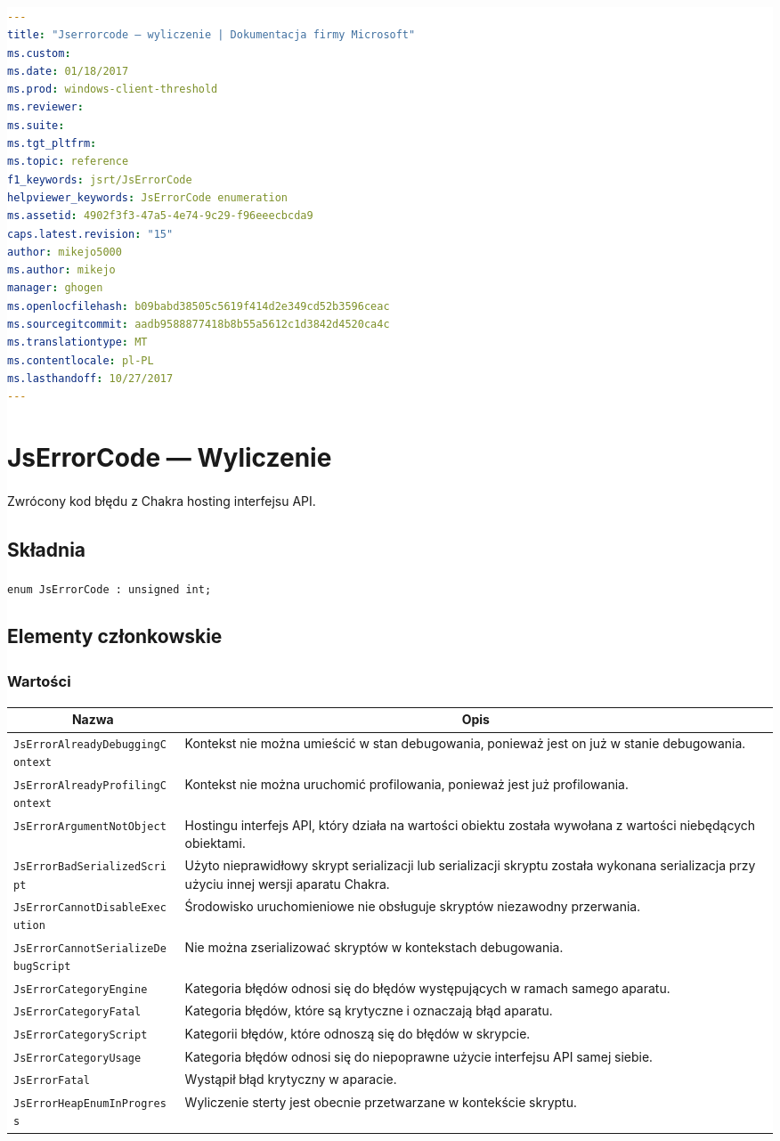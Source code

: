 ```yaml
---
title: "Jserrorcode — wyliczenie | Dokumentacja firmy Microsoft"
ms.custom: 
ms.date: 01/18/2017
ms.prod: windows-client-threshold
ms.reviewer: 
ms.suite: 
ms.tgt_pltfrm: 
ms.topic: reference
f1_keywords: jsrt/JsErrorCode
helpviewer_keywords: JsErrorCode enumeration
ms.assetid: 4902f3f3-47a5-4e74-9c29-f96eeecbcda9
caps.latest.revision: "15"
author: mikejo5000
ms.author: mikejo
manager: ghogen
ms.openlocfilehash: b09babd38505c5619f414d2e349cd52b3596ceac
ms.sourcegitcommit: aadb9588877418b8b55a5612c1d3842d4520ca4c
ms.translationtype: MT
ms.contentlocale: pl-PL
ms.lasthandoff: 10/27/2017
---
```

# <a name="jserrorcode-enumeration"></a>JsErrorCode — Wyliczenie
Zwrócony kod błędu z Chakra hosting interfejsu API.  
  
## <a name="syntax"></a>Składnia  
  
```  
enum JsErrorCode : unsigned int;  
```  
  
## <a name="members"></a>Elementy członkowskie  
  
### <a name="values"></a>Wartości  
  
|Nazwa|Opis|  
|----------|-----------------|  
|`JsErrorAlreadyDebuggingContext`|Kontekst nie można umieścić w stan debugowania, ponieważ jest on już w stanie debugowania.|  
|`JsErrorAlreadyProfilingContext`|Kontekst nie można uruchomić profilowania, ponieważ jest już profilowania.|  
|`JsErrorArgumentNotObject`|Hostingu interfejs API, który działa na wartości obiektu została wywołana z wartości niebędących obiektami.|  
|`JsErrorBadSerializedScript`|Użyto nieprawidłowy skrypt serializacji lub serializacji skryptu została wykonana serializacja przy użyciu innej wersji aparatu Chakra.|  
|`JsErrorCannotDisableExecution`|Środowisko uruchomieniowe nie obsługuje skryptów niezawodny przerwania.|  
|`JsErrorCannotSerializeDebugScript`|Nie można zserializować skryptów w kontekstach debugowania.|  
|`JsErrorCategoryEngine`|Kategoria błędów odnosi się do błędów występujących w ramach samego aparatu.|  
|`JsErrorCategoryFatal`|Kategoria błędów, które są krytyczne i oznaczają błąd aparatu.|  
|`JsErrorCategoryScript`|Kategorii błędów, które odnoszą się do błędów w skrypcie.|  
|`JsErrorCategoryUsage`|Kategoria błędów odnosi się do niepoprawne użycie interfejsu API samej siebie.|  
|`JsErrorFatal`|Wystąpił błąd krytyczny w aparacie.|  
|`JsErrorHeapEnumInProgress`|Wyliczenie sterty jest obecnie przetwarzane w kontekście skryptu.|  